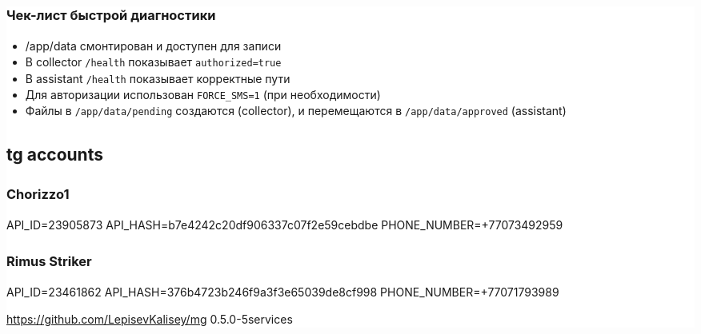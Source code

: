 
### Чек-лист быстрой диагностики
- /app/data смонтирован и доступен для записи
- В collector `/health` показывает `authorized=true`
- В assistant `/health` показывает корректные пути
- Для авторизации использован `FORCE_SMS=1` (при необходимости)
- Файлы в `/app/data/pending` создаются (collector), и перемещаются в `/app/data/approved` (assistant)

## tg accounts
### Chorizzo1
API_ID=23905873
API_HASH=b7e4242c20df906337c07f2e59cebdbe
PHONE_NUMBER=+77073492959
### Rimus Striker
API_ID=23461862
API_HASH=376b4723b246f9a3f3e65039de8cf998
PHONE_NUMBER=+77071793989

https://github.com/LepisevKalisey/mg
0.5.0-5services